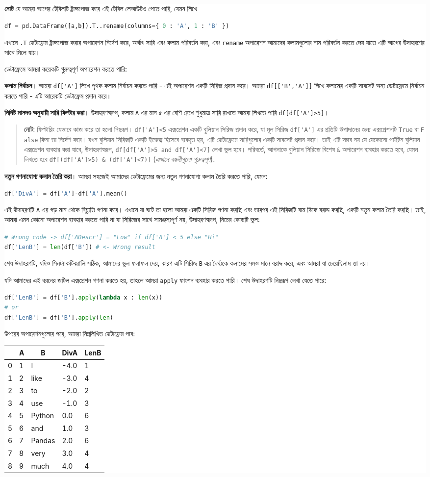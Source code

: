 **নোট** যে আমরা আগের টেবিলটি ট্রান্সপোজ করে এই টেবিল লেআউটও পেতে পারি, যেমন লিখে 
```python
df = pd.DataFrame([a,b]).T..rename(columns={ 0 : 'A', 1 : 'B' })
```
এখানে `.T` ডেটাফ্রেম ট্রান্সপোজ করার অপারেশন নির্দেশ করে, অর্থাৎ সারি এবং কলাম পরিবর্তন করা, এবং `rename` অপারেশন আমাদের কলামগুলোর নাম পরিবর্তন করতে দেয় যাতে এটি আগের উদাহরণের সাথে মিলে যায়।

ডেটাফ্রেমে আমরা কয়েকটি গুরুত্বপূর্ণ অপারেশন করতে পারি:

**কলাম নির্বাচন**। আমরা `df['A']` লিখে পৃথক কলাম নির্বাচন করতে পারি - এই অপারেশন একটি সিরিজ প্রদান করে। আমরা `df[['B','A']]` লিখে কলামের একটি সাবসেট অন্য ডেটাফ্রেমে নির্বাচন করতে পারি - এটি আরেকটি ডেটাফ্রেম প্রদান করে।

**নির্দিষ্ট মানদণ্ড অনুযায়ী সারি ফিল্টার করা**। উদাহরণস্বরূপ, কলাম `A` এর মান ৫ এর বেশি রেখে শুধুমাত্র সারি রাখতে আমরা লিখতে পারি `df[df['A']>5]`।

> **নোট**: ফিল্টারিং যেভাবে কাজ করে তা হলো নিম্নরূপ। `df['A']<5` এক্সপ্রেশন একটি বুলিয়ান সিরিজ প্রদান করে, যা মূল সিরিজ `df['A']` এর প্রতিটি উপাদানের জন্য এক্সপ্রেশনটি `True` বা `False` কিনা তা নির্দেশ করে। যখন বুলিয়ান সিরিজটি একটি ইন্ডেক্স হিসেবে ব্যবহৃত হয়, এটি ডেটাফ্রেমে সারিগুলোর একটি সাবসেট প্রদান করে। তাই এটি সম্ভব নয় যে যেকোনো পাইটন বুলিয়ান এক্সপ্রেশন ব্যবহার করা যাবে, উদাহরণস্বরূপ, `df[df['A']>5 and df['A']<7]` লেখা ভুল হবে। পরিবর্তে, আপনাকে বুলিয়ান সিরিজে বিশেষ `&` অপারেশন ব্যবহার করতে হবে, যেমন লিখতে হবে `df[(df['A']>5) & (df['A']<7)]` (*এখানে বন্ধনীগুলো গুরুত্বপূর্ণ*).

**নতুন গণনাযোগ্য কলাম তৈরি করা**। আমরা সহজেই আমাদের ডেটাফ্রেমের জন্য নতুন গণনাযোগ্য কলাম তৈরি করতে পারি, যেমন:
```python
df['DivA'] = df['A']-df['A'].mean() 
``` 
এই উদাহরণটি `A` এর গড় মান থেকে বিচ্যুতি গণনা করে। এখানে যা ঘটে তা হলো আমরা একটি সিরিজ গণনা করছি এবং তারপর এই সিরিজটি বাম দিকে বরাদ্দ করছি, একটি নতুন কলাম তৈরি করছি। তাই, আমরা এমন কোনো অপারেশন ব্যবহার করতে পারি না যা সিরিজের সাথে সামঞ্জস্যপূর্ণ নয়, উদাহরণস্বরূপ, নিচের কোডটি ভুল:
```python
# Wrong code -> df['ADescr'] = "Low" if df['A'] < 5 else "Hi"
df['LenB'] = len(df['B']) # <- Wrong result
``` 
শেষ উদাহরণটি, যদিও সিনট্যাকটিক্যালি সঠিক, আমাদের ভুল ফলাফল দেয়, কারণ এটি সিরিজ `B` এর দৈর্ঘ্যকে কলামের সমস্ত মানে বরাদ্দ করে, এবং আমরা যা চেয়েছিলাম তা নয়।

যদি আমাদের এই ধরনের জটিল এক্সপ্রেশন গণনা করতে হয়, তাহলে আমরা `apply` ফাংশন ব্যবহার করতে পারি। শেষ উদাহরণটি নিম্নরূপ লেখা যেতে পারে:
```python
df['LenB'] = df['B'].apply(lambda x : len(x))
# or 
df['LenB'] = df['B'].apply(len)
```

উপরের অপারেশনগুলোর পরে, আমরা নিম্নলিখিত ডেটাফ্রেম পাব:

|     | A   | B      | DivA | LenB |
| --- | --- | ------ | ---- | ---- |
| 0   | 1   | I      | -4.0 | 1    |
| 1   | 2   | like   | -3.0 | 4    |
| 2   | 3   | to     | -2.0 | 2    |
| 3   | 4   | use    | -1.0 | 3    |
| 4   | 5   | Python | 0.0  | 6    |
| 5   | 6   | and    | 1.0  | 3    |
| 6   | 7   | Pandas | 2.0  | 6    |
| 7   | 8   | very   | 3.0  | 4    |
| 8   | 9   | much   | 4.0  | 4    |
